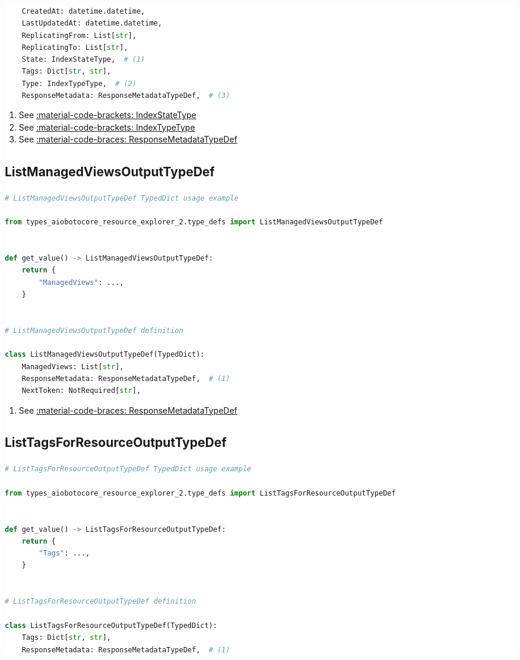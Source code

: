 ```python
    CreatedAt: datetime.datetime,
    LastUpdatedAt: datetime.datetime,
    ReplicatingFrom: List[str],
    ReplicatingTo: List[str],
    State: IndexStateType,  # (1)
    Tags: Dict[str, str],
    Type: IndexTypeType,  # (2)
    ResponseMetadata: ResponseMetadataTypeDef,  # (3)
```

1. See [:material-code-brackets: IndexStateType](./literals.md#indexstatetype)
2. See [:material-code-brackets: IndexTypeType](./literals.md#indextypetype)
3. See [:material-code-braces: ResponseMetadataTypeDef](./type_defs.md#responsemetadatatypedef)

## ListManagedViewsOutputTypeDef

```python
# ListManagedViewsOutputTypeDef TypedDict usage example

from types_aiobotocore_resource_explorer_2.type_defs import ListManagedViewsOutputTypeDef


def get_value() -> ListManagedViewsOutputTypeDef:
    return {
        "ManagedViews": ...,
    }


# ListManagedViewsOutputTypeDef definition

class ListManagedViewsOutputTypeDef(TypedDict):
    ManagedViews: List[str],
    ResponseMetadata: ResponseMetadataTypeDef,  # (1)
    NextToken: NotRequired[str],
```

1. See [:material-code-braces: ResponseMetadataTypeDef](./type_defs.md#responsemetadatatypedef)

## ListTagsForResourceOutputTypeDef

```python
# ListTagsForResourceOutputTypeDef TypedDict usage example

from types_aiobotocore_resource_explorer_2.type_defs import ListTagsForResourceOutputTypeDef


def get_value() -> ListTagsForResourceOutputTypeDef:
    return {
        "Tags": ...,
    }


# ListTagsForResourceOutputTypeDef definition

class ListTagsForResourceOutputTypeDef(TypedDict):
    Tags: Dict[str, str],
    ResponseMetadata: ResponseMetadataTypeDef,  # (1)
```
